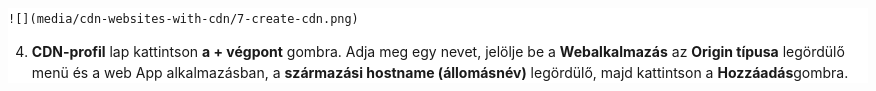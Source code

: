     ![](media/cdn-websites-with-cdn/7-create-cdn.png)   

4. **CDN-profil** lap kattintson **a + végpont** gombra. Adja meg egy nevet, jelölje be a **Webalkalmazás** az **Origin típusa** legördülő menü és a web App alkalmazásban, a **származási hostname (állomásnév)** legördülő, majd kattintson a **Hozzáadás**gombra.  
